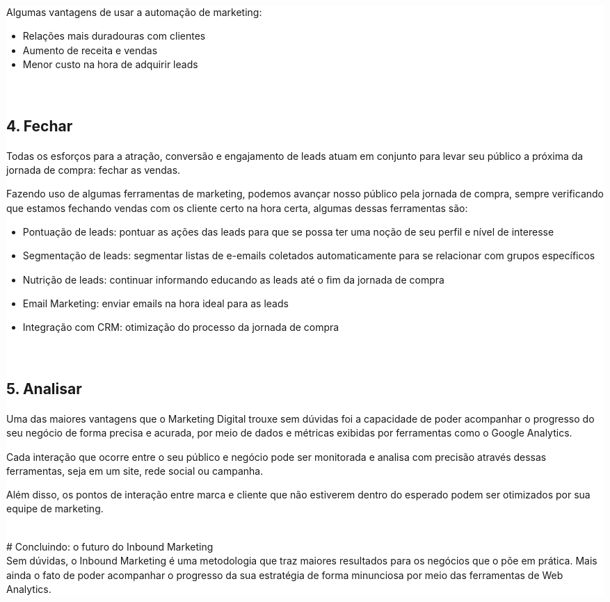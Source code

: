   Algumas vantagens de usar a automação de marketing:

   - Relações mais duradouras com clientes
   - Aumento de receita e vendas
   - Menor custo na hora de adquirir leads

<br>

## 4. Fechar

Todas os esforços para a atração, conversão e engajamento de leads atuam em conjunto para
levar seu público a próxima da jornada de compra: fechar as vendas.

Fazendo uso de algumas ferramentas de marketing, podemos avançar nosso público pela jornada de compra,
sempre verificando que estamos fechando vendas com os cliente certo na hora certa, algumas dessas ferramentas são:

- Pontuação de leads: pontuar as ações das leads para que se possa ter uma noção de seu perfil e nível de interesse

- Segmentação de leads: segmentar listas de e-emails coletados automaticamente para se relacionar com grupos específicos

- Nutrição de leads: continuar informando educando as leads até o fim da jornada de compra

- Email Marketing: enviar emails na hora ideal para as leads

- Integração com CRM: otimização do processo da jornada de compra


<br>

## 5. Analisar

Uma das maiores vantagens que o Marketing Digital trouxe sem dúvidas foi a capacidade de poder acompanhar o progresso
do seu negócio de forma precisa e acurada, por meio de dados e métricas exibidas por ferramentas como o Google Analytics.

Cada interação que ocorre entre o seu público e negócio pode ser monitorada e analisa com precisão através dessas ferramentas, seja em um site, rede social ou campanha.

Além disso, os pontos de interação entre marca e cliente que não estiverem dentro do esperado podem ser otimizados por sua equipe de marketing.





<br>
# Concluindo: o futuro do Inbound Marketing
<br>
Sem dúvidas, o Inbound Marketing é uma metodologia que traz maiores resultados para os negócios que o põe em prática. Mais ainda o fato de poder acompanhar o progresso
da sua estratégia de forma minunciosa por meio das ferramentas de Web Analytics.
